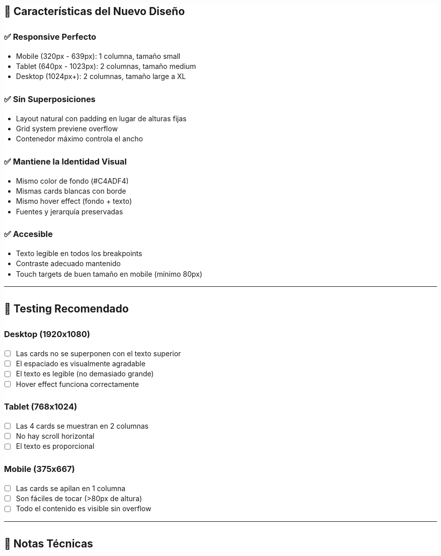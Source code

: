 
## 🎨 Características del Nuevo Diseño

### ✅ **Responsive Perfecto**
- Mobile (320px - 639px): 1 columna, tamaño small
- Tablet (640px - 1023px): 2 columnas, tamaño medium
- Desktop (1024px+): 2 columnas, tamaño large a XL

### ✅ **Sin Superposiciones**
- Layout natural con padding en lugar de alturas fijas
- Grid system previene overflow
- Contenedor máximo controla el ancho

### ✅ **Mantiene la Identidad Visual**
- Mismo color de fondo (#C4ADF4)
- Mismas cards blancas con borde
- Mismo hover effect (fondo + texto)
- Fuentes y jerarquía preservadas

### ✅ **Accesible**
- Texto legible en todos los breakpoints
- Contraste adecuado mantenido
- Touch targets de buen tamaño en mobile (mínimo 80px)

---

## 🧪 Testing Recomendado

### Desktop (1920x1080)
- [ ] Las cards no se superponen con el texto superior
- [ ] El espaciado es visualmente agradable
- [ ] El texto es legible (no demasiado grande)
- [ ] Hover effect funciona correctamente

### Tablet (768x1024)
- [ ] Las 4 cards se muestran en 2 columnas
- [ ] No hay scroll horizontal
- [ ] El texto es proporcional

### Mobile (375x667)
- [ ] Las cards se apilan en 1 columna
- [ ] Son fáciles de tocar (>80px de altura)
- [ ] Todo el contenido es visible sin overflow

---

## 📝 Notas Técnicas
